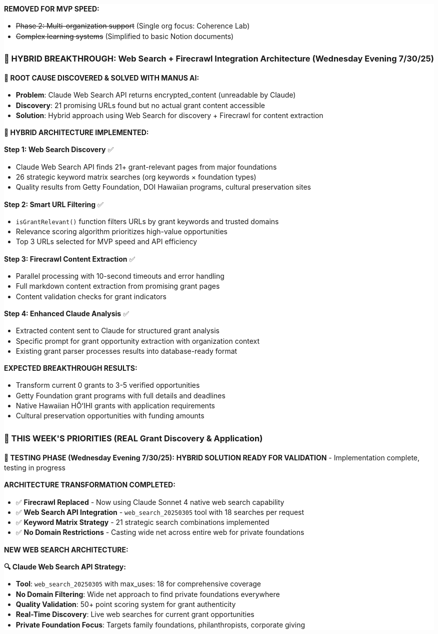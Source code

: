 **REMOVED FOR MVP SPEED:**
- ~~Phase 2: Multi-organization support~~ (Single org focus: Coherence Lab)
- ~~Complex learning systems~~ (Simplified to basic Notion documents)

### 🎯 HYBRID BREAKTHROUGH: Web Search + Firecrawl Integration Architecture (Wednesday Evening 7/30/25)

**🚀 ROOT CAUSE DISCOVERED & SOLVED WITH MANUS AI:**
- **Problem**: Claude Web Search API returns encrypted_content (unreadable by Claude)
- **Discovery**: 21 promising URLs found but no actual grant content accessible
- **Solution**: Hybrid approach using Web Search for discovery + Firecrawl for content extraction

**🎯 HYBRID ARCHITECTURE IMPLEMENTED:**

**Step 1: Web Search Discovery** ✅
- Claude Web Search API finds 21+ grant-relevant pages from major foundations
- 26 strategic keyword matrix searches (org keywords × foundation types)
- Quality results from Getty Foundation, DOI Hawaiian programs, cultural preservation sites

**Step 2: Smart URL Filtering** ✅
- `isGrantRelevant()` function filters URLs by grant keywords and trusted domains
- Relevance scoring algorithm prioritizes high-value opportunities
- Top 3 URLs selected for MVP speed and API efficiency

**Step 3: Firecrawl Content Extraction** ✅
- Parallel processing with 10-second timeouts and error handling
- Full markdown content extraction from promising grant pages
- Content validation checks for grant indicators

**Step 4: Enhanced Claude Analysis** ✅
- Extracted content sent to Claude for structured grant analysis
- Specific prompt for grant opportunity extraction with organization context
- Existing grant parser processes results into database-ready format

**EXPECTED BREAKTHROUGH RESULTS:**
- Transform current 0 grants to 3-5 verified opportunities
- Getty Foundation grant programs with full details and deadlines
- Native Hawaiian HŌʻIHI grants with application requirements
- Cultural preservation opportunities with funding amounts

### 🚀 THIS WEEK'S PRIORITIES (REAL Grant Discovery & Application)

**🎯 TESTING PHASE (Wednesday Evening 7/30/25):**
**HYBRID SOLUTION READY FOR VALIDATION** - Implementation complete, testing in progress

**ARCHITECTURE TRANSFORMATION COMPLETED:**
- ✅ **Firecrawl Replaced** - Now using Claude Sonnet 4 native web search capability
- ✅ **Web Search API Integration** - `web_search_20250305` tool with 18 searches per request
- ✅ **Keyword Matrix Strategy** - 21 strategic search combinations implemented
- ✅ **No Domain Restrictions** - Casting wide net across entire web for private foundations

**NEW WEB SEARCH ARCHITECTURE:**

**🔍 Claude Web Search API Strategy:**
- **Tool**: `web_search_20250305` with max_uses: 18 for comprehensive coverage
- **No Domain Filtering**: Wide net approach to find private foundations everywhere
- **Quality Validation**: 50+ point scoring system for grant authenticity
- **Real-Time Discovery**: Live web searches for current grant opportunities
- **Private Foundation Focus**: Targets family foundations, philanthropists, corporate giving
